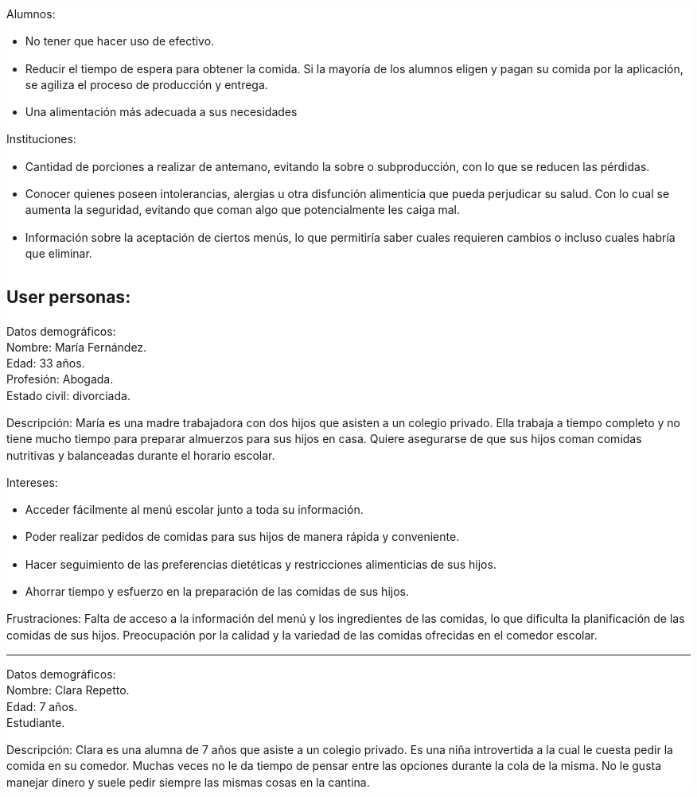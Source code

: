 Alumnos:

-   No tener que hacer uso de efectivo.
    
-   Reducir el tiempo de espera para obtener la comida. Si la mayoría de los alumnos eligen y pagan su comida por la aplicación, se agiliza el proceso de producción y entrega.
    
-   Una alimentación más adecuada a sus necesidades

Instituciones:

-   Cantidad de porciones a realizar de antemano, evitando la sobre o subproducción, con lo que se reducen las pérdidas.
    
-   Conocer quienes poseen intolerancias, alergias u otra disfunción alimenticia que pueda perjudicar su salud. Con lo cual se aumenta la seguridad, evitando que coman algo que potencialmente les caiga mal.
    
-   Información sobre la aceptación de ciertos menús, lo que permitiría saber cuales requieren cambios o incluso cuales habría que eliminar.
  
## User personas:

Datos demográficos:     
Nombre: María Fernández.    
Edad: 33 años.    
Profesión: Abogada.     
Estado civil: divorciada.        
      
Descripción: María es una madre trabajadora con dos hijos que asisten a un colegio privado. Ella trabaja a tiempo completo y no tiene mucho tiempo para preparar almuerzos para sus hijos en casa. Quiere asegurarse de que sus hijos coman comidas nutritivas y balanceadas durante el horario escolar.    
     
Intereses:
-   Acceder fácilmente al menú escolar junto a toda su información.
    
-   Poder realizar pedidos de comidas para sus hijos de manera rápida y conveniente.
    
-   Hacer seguimiento de las preferencias dietéticas y restricciones alimenticias de sus hijos.
    
-   Ahorrar tiempo y esfuerzo en la preparación de las comidas de sus hijos.
    
Frustraciones: Falta de acceso a la información del menú y los ingredientes de las comidas, lo que dificulta la planificación de las comidas de sus hijos. Preocupación por la calidad y la variedad de las comidas ofrecidas en el comedor escolar.      

----------

Datos demográficos:     
Nombre: Clara Repetto.    
Edad: 7 años.    
Estudiante.    
      
Descripción: Clara es una alumna de 7 años que asiste a un colegio privado. Es una niña introvertida a la cual le cuesta pedir la comida en su comedor. Muchas veces no le da tiempo de pensar entre las opciones durante la cola de la misma. No le gusta manejar dinero y suele pedir siempre las mismas cosas en la cantina.      
